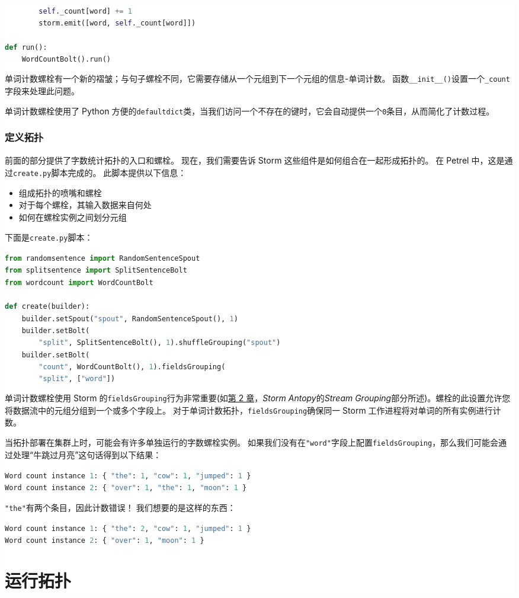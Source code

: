 ```py
        self._count[word] += 1
        storm.emit([word, self._count[word]])

def run():
    WordCountBolt().run()
```

单词计数螺栓有一个新的褶皱；与句子螺栓不同，它需要存储从一个元组到下一个元组的信息-单词计数。 函数`__init__()`设置一个`_count`字段来处理此问题。

单词计数螺栓使用了 Python 方便的`defaultdict`类，当我们访问一个不存在的键时，它会自动提供一个`0`条目，从而简化了计数过程。

### 定义拓扑

前面的部分提供了字数统计拓扑的入口和螺栓。 现在，我们需要告诉 Storm 这些组件是如何组合在一起形成拓扑的。 在 Petrel 中，这是通过`create.py`脚本完成的。 此脚本提供以下信息：

*   组成拓扑的喷嘴和螺栓
*   对于每个螺栓，其输入数据来自何处
*   如何在螺栓实例之间划分元组

下面是`create.py`脚本：

```py
from randomsentence import RandomSentenceSpout
from splitsentence import SplitSentenceBolt
from wordcount import WordCountBolt

def create(builder):
    builder.setSpout("spout", RandomSentenceSpout(), 1)
    builder.setBolt(
        "split", SplitSentenceBolt(), 1).shuffleGrouping("spout")
    builder.setBolt(
        "count", WordCountBolt(), 1).fieldsGrouping(
        "split", ["word"])
```

单词计数螺栓使用 Storm 的`fieldsGrouping`行为非常重要(如[第 2 章](2.html "Chapter 2. The Storm Anatomy")，*Storm Antopy*的*Stream Grouping*部分所述)。螺栓的此设置允许您将数据流中的元组分组到一个或多个字段上。 对于单词计数拓扑，`fieldsGrouping`确保同一 Storm 工作进程将对单词的所有实例进行计数。

当拓扑部署在集群上时，可能会有许多单独运行的字数螺栓实例。 如果我们没有在`"word"`字段上配置`fieldsGrouping`，那么我们可能会通过处理“牛跳过月亮”这句话得到以下结果：

```py
Word count instance 1: { "the": 1, "cow": 1, "jumped": 1 }
Word count instance 2: { "over": 1, "the": 1, "moon": 1 }
```

`"the"`有两个条目，因此计数错误！ 我们想要的是这样的东西：

```py
Word count instance 1: { "the": 2, "cow": 1, "jumped": 1 }
Word count instance 2: { "over": 1, "moon": 1 }
```

# 运行拓扑
